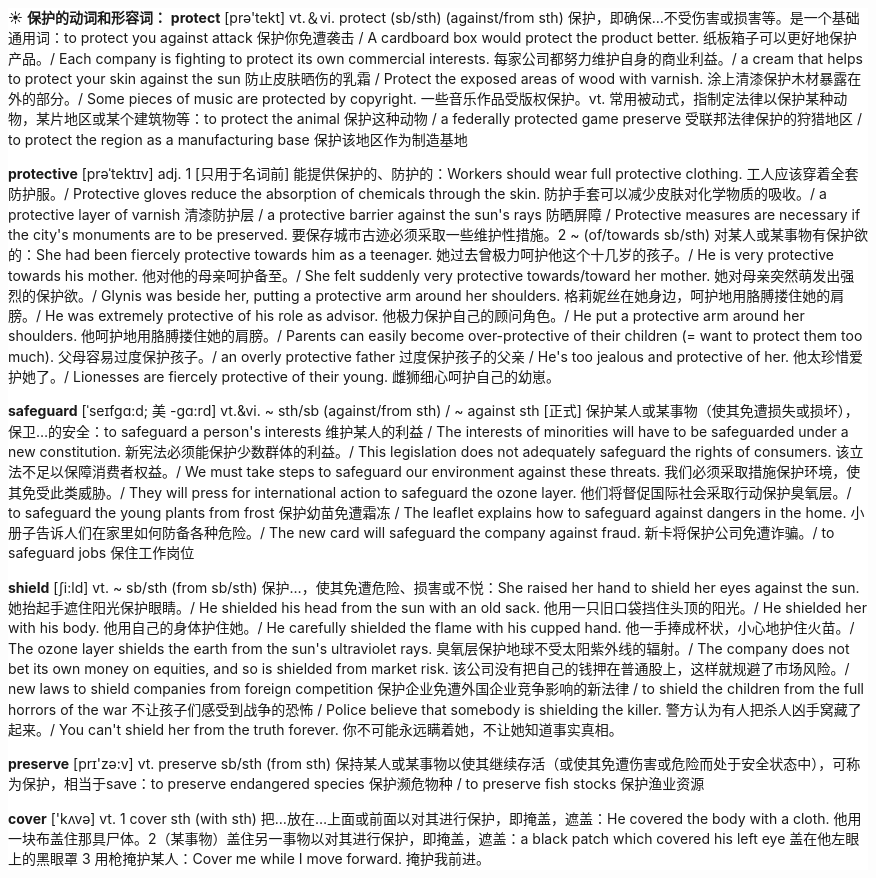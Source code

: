 ☀ <span class="category">**保护的动词和形容词：**</span>
<span class="vocabulary">**protect**</span> [prə'tekt] 
<span class="definition">vt.＆vi. protect (sb/sth) (against/from sth) 保护，即确保…不受伤害或损害等。是一个基础通用词：</span>to protect you against attack 保护你免遭袭击 / A cardboard box would protect the product better. 纸板箱子可以更好地保护产品。/ Each company is fighting to protect its own commercial interests. 每家公司都努力维护自身的商业利益。/ a cream that helps to protect your skin against the sun 防止皮肤晒伤的乳霜 / Protect the exposed areas of wood with varnish. 涂上清漆保护木材暴露在外的部分。/ Some pieces of music are protected by copyright. 一些音乐作品受版权保护。<span class="definition">vt. 常用被动式，指制定法律以保护某种动物，某片地区或某个建筑物等：</span>to protect the animal 保护这种动物 / a federally protected game preserve 受联邦法律保护的狩猎地区 / to protect the region as a manufacturing base 保护该地区作为制造基地
                      
<span class="vocabulary">**protective**</span> [prəˈtektɪv]
<span class="definition">adj. 1 [只用于名词前] 能提供保护的、防护的：</span>Workers should wear full protective clothing. 工人应该穿着全套防护服。/ Protective gloves reduce the absorption of chemicals through the skin. 防护手套可以减少皮肤对化学物质的吸收。/ a protective layer of varnish 清漆防护层 / a protective barrier against the sun's rays 防晒屏障 / Protective measures are necessary if the city's monuments are to be preserved. 要保存城市古迹必须采取一些维护性措施。<span class="definition">2 ~ (of/towards sb/sth) 对某人或某事物有保护欲的：</span>She had been fiercely protective towards him as a teenager. 她过去曾极力呵护他这个十几岁的孩子。/ He is very protective towards his mother. 他对他的母亲呵护备至。/ She felt suddenly very protective towards/toward her mother. 她对母亲突然萌发出强烈的保护欲。/ Glynis was beside her, putting a protective arm around her shoulders. 格莉妮丝在她身边，呵护地用胳膊搂住她的肩膀。/ He was extremely protective of his role as advisor. 他极力保护自己的顾问角色。/ He put a protective arm around her shoulders. 他呵护地用胳膊搂住她的肩膀。/ Parents can easily become over-protective of their children (= want to protect them too much). 父母容易过度保护孩子。/ an overly protective father 过度保护孩子的父亲 / He's too jealous and protective of her. 他太珍惜爱护她了。/ Lionesses are fiercely protective of their young. 雌狮细心呵护自己的幼崽。

<span class="vocabulary">**safeguard**</span> [ˈseɪfgɑ:d; 美 -gɑ:rd]
<span class="definition">vt.&vi. ~ sth/sb (against/from sth) / ~ against sth [正式] 保护某人或某事物（使其免遭损失或损坏），保卫…的安全：</span>to safeguard a person's interests 维护某人的利益 / The interests of minorities will have to be safeguarded under a new constitution. 新宪法必须能保护少数群体的利益。/ This legislation does not adequately safeguard the rights of consumers. 该立法不足以保障消费者权益。/ We must take steps to safeguard our environment against these threats. 我们必须采取措施保护环境，使其免受此类威胁。/ They will press for international action to safeguard the ozone layer. 他们将督促国际社会采取行动保护臭氧层。/ to safeguard the young plants from frost 保护幼苗免遭霜冻 / The leaflet explains how to safeguard against dangers in the home. 小册子告诉人们在家里如何防备各种危险。/ The new card will safeguard the company against fraud. 新卡将保护公司免遭诈骗。/ to safeguard jobs 保住工作岗位
           
<span class="vocabulary">**shield**</span> [ʃi:ld]
<span class="definition">vt. ~ sb/sth (from sb/sth) 保护…，使其免遭危险、损害或不悦：</span>She raised her hand to shield her eyes against the sun. 她抬起手遮住阳光保护眼睛。/ He shielded his head from the sun with an old sack. 他用一只旧口袋挡住头顶的阳光。/ He shielded her with his body. 他用自己的身体护住她。/ He carefully shielded the flame with his cupped hand. 他一手捧成杯状，小心地护住火苗。/ The ozone layer shields the earth from the sun's ultraviolet rays. 臭氧层保护地球不受太阳紫外线的辐射。/ The company does not bet its own money on equities, and so is shielded from market risk. 该公司没有把自己的钱押在普通股上，这样就规避了市场风险。/ new laws to shield companies from foreign competition 保护企业免遭外国企业竞争影响的新法律 / to shield the children from the full horrors of the war 不让孩子们感受到战争的恐怖 / Police believe that somebody is shielding the killer. 警方认为有人把杀人凶手窝藏了起来。/ You can't shield her from the truth forever. 你不可能永远瞒着她，不让她知道事实真相。

<span class="vocabulary">**preserve**</span> [prɪ'zə:v] 
<span class="definition">vt. preserve sb/sth (from sth) 保持某人或某事物以使其继续存活（或使其免遭伤害或危险而处于安全状态中），可称为保护，相当于save：</span>to preserve endangered species 保护濒危物种 / to preserve fish stocks 保护渔业资源

<span class="vocabulary">**cover**</span> ['kʌvə] 
<span class="definition">vt. 1 cover sth (with sth) 把…放在…上面或前面以对其进行保护，即掩盖，遮盖：</span>He covered the body with a cloth. 他用一块布盖住那具尸体。<span class="definition">2（某事物）盖住另一事物以对其进行保护，即掩盖，遮盖：</span>a black patch which covered his left eye 盖在他左眼上的黑眼罩 <span class="definition">3 用枪掩护某人：</span>Cover me while I move forward. 掩护我前进。

